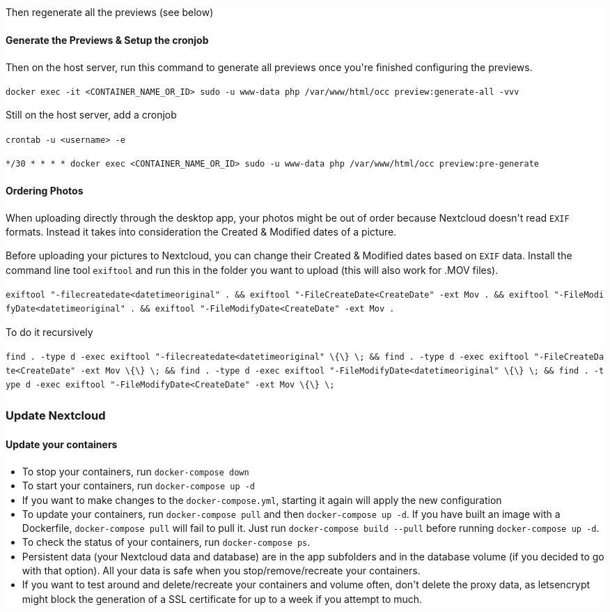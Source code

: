 Then regenerate all the previews (see below)

#### Generate the Previews & Setup the cronjob

Then on the host server, run this command to generate all previews once you're finished configuring the previews.

```
docker exec -it <CONTAINER_NAME_OR_ID> sudo -u www-data php /var/www/html/occ preview:generate-all -vvv
```

Still on the host server, add a cronjob

```
crontab -u <username> -e
```

```
*/30 * * * * docker exec <CONTAINER_NAME_OR_ID> sudo -u www-data php /var/www/html/occ preview:pre-generate
```

#### Ordering Photos
When uploading directly through the desktop app, your photos might be out of order because Nextcloud doesn't read `EXIF` formats. Instead it takes into consideration the Created & Modified dates of a picture.

Before uploading your pictures to Nextcloud, you can change their Created & Modified dates based on `EXIF` data. Install the command line tool `exiftool` and run this in the folder you want to upload (this will also work for .MOV files).

```
exiftool "-filecreatedate<datetimeoriginal" . && exiftool "-FileCreateDate<CreateDate" -ext Mov . && exiftool "-FileModifyDate<datetimeoriginal" . && exiftool "-FileModifyDate<CreateDate" -ext Mov .
```

To do it recursively

```
find . -type d -exec exiftool "-filecreatedate<datetimeoriginal" \{\} \; && find . -type d -exec exiftool "-FileCreateDate<CreateDate" -ext Mov \{\} \; && find . -type d -exec exiftool "-FileModifyDate<datetimeoriginal" \{\} \; && find . -type d -exec exiftool "-FileModifyDate<CreateDate" -ext Mov \{\} \;
```

### Update Nextcloud

#### Update your containers

+ To stop your containers, run `docker-compose down`
+ To start your containers, run `docker-compose up -d`
+ If you want to make changes to the `docker-compose.yml`, starting it again will apply the new configuration
+ To update your containers, run `docker-compose pull` and then `docker-compose up -d`. If you have built an image with a Dockerfile, `docker-compose pull` will fail to pull it. Just run `docker-compose build --pull` before running `docker-compose up -d`.
+ To check the status of your containers, run `docker-compose ps`.
+ Persistent data (your Nextcloud data and database) are in the app subfolders and in the database volume (if you decided to go with that option). All your data is safe when you stop/remove/recreate your containers.
+ If you want to test around and delete/recreate your containers and volume often, don't delete the proxy data, as letsencrypt might block the generation of a SSL certificate for up to a week if you attempt to much.
